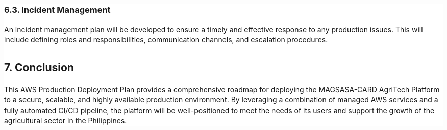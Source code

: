 ### 6.3. Incident Management

An incident management plan will be developed to ensure a timely and effective response to any production issues. This will include defining roles and responsibilities, communication channels, and escalation procedures.

## 7. Conclusion

This AWS Production Deployment Plan provides a comprehensive roadmap for deploying the MAGSASA-CARD AgriTech Platform to a secure, scalable, and highly available production environment. By leveraging a combination of managed AWS services and a fully automated CI/CD pipeline, the platform will be well-positioned to meet the needs of its users and support the growth of the agricultural sector in the Philippines.

